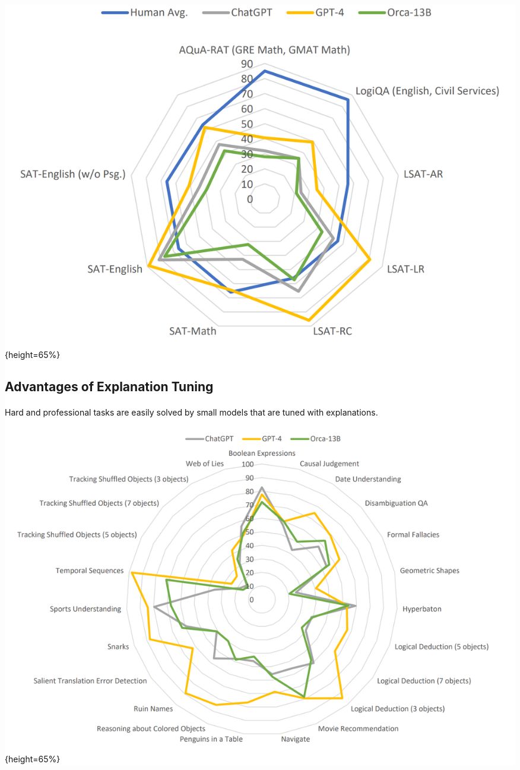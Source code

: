 ![Figure from [@mukherjee2023orca]](figures/orca_results.png){height=65%}

## Advantages of Explanation Tuning

Hard and professional tasks are easily solved by small models that are tuned with explanations.

![Figure from [@mukherjee2023orca]](figures/orca_results2.png){height=65%}

[^1]: [Web ARChive format](https://en.wikipedia.org/wiki/WARC_(file_format))
[^2]: C4 also has a multilingual version (similar `en-hu` ratio).
[^3]: Although https://huggingface.co/datasets/bookcorpus.